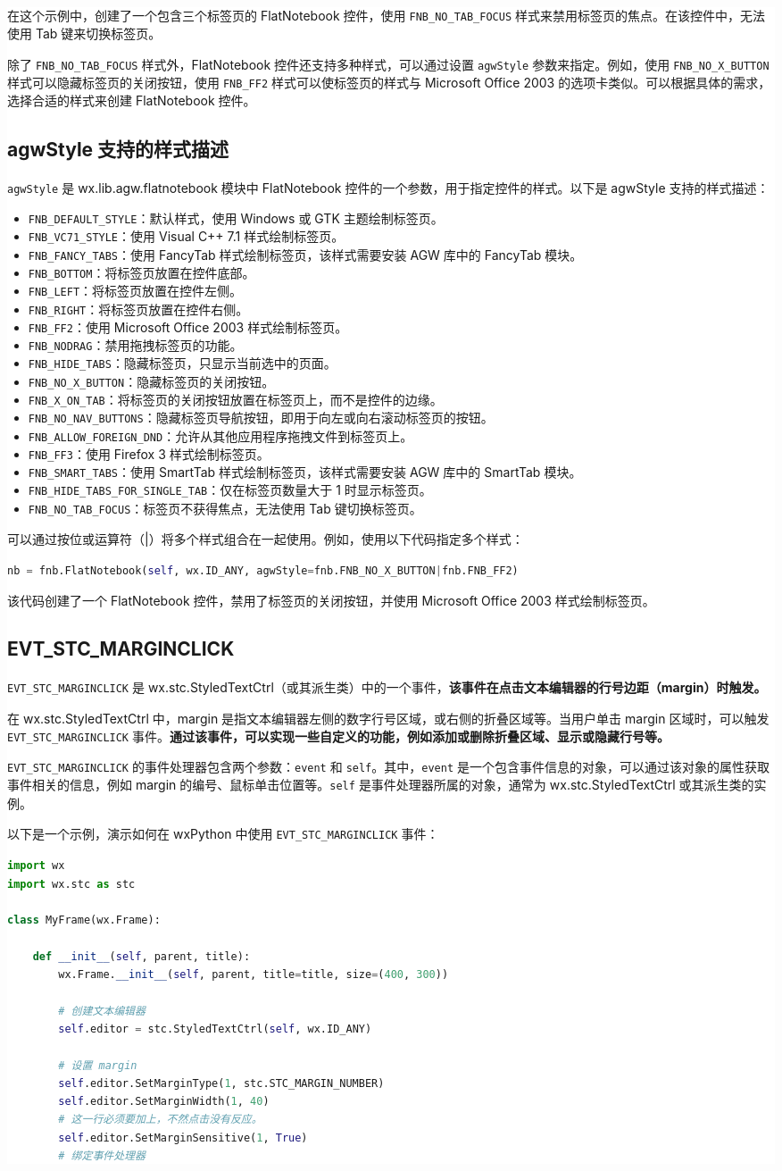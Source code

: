 ```python
```

在这个示例中，创建了一个包含三个标签页的 FlatNotebook 控件，使用 `FNB_NO_TAB_FOCUS` 样式来禁用标签页的焦点。在该控件中，无法使用 Tab 键来切换标签页。

除了 `FNB_NO_TAB_FOCUS` 样式外，FlatNotebook 控件还支持多种样式，可以通过设置 `agwStyle` 参数来指定。例如，使用 `FNB_NO_X_BUTTON` 样式可以隐藏标签页的关闭按钮，使用 `FNB_FF2` 样式可以使标签页的样式与 Microsoft Office 2003 的选项卡类似。可以根据具体的需求，选择合适的样式来创建 FlatNotebook 控件。

## agwStyle 支持的样式描述

`agwStyle` 是 wx.lib.agw.flatnotebook 模块中 FlatNotebook 控件的一个参数，用于指定控件的样式。以下是 agwStyle 支持的样式描述：

- `FNB_DEFAULT_STYLE`：默认样式，使用 Windows 或 GTK 主题绘制标签页。
- `FNB_VC71_STYLE`：使用 Visual C++ 7.1 样式绘制标签页。
- `FNB_FANCY_TABS`：使用 FancyTab 样式绘制标签页，该样式需要安装 AGW 库中的 FancyTab 模块。
- `FNB_BOTTOM`：将标签页放置在控件底部。
- `FNB_LEFT`：将标签页放置在控件左侧。
- `FNB_RIGHT`：将标签页放置在控件右侧。
- `FNB_FF2`：使用 Microsoft Office 2003 样式绘制标签页。
- `FNB_NODRAG`：禁用拖拽标签页的功能。
- `FNB_HIDE_TABS`：隐藏标签页，只显示当前选中的页面。
- `FNB_NO_X_BUTTON`：隐藏标签页的关闭按钮。
- `FNB_X_ON_TAB`：将标签页的关闭按钮放置在标签页上，而不是控件的边缘。
- `FNB_NO_NAV_BUTTONS`：隐藏标签页导航按钮，即用于向左或向右滚动标签页的按钮。
- `FNB_ALLOW_FOREIGN_DND`：允许从其他应用程序拖拽文件到标签页上。
- `FNB_FF3`：使用 Firefox 3 样式绘制标签页。
- `FNB_SMART_TABS`：使用 SmartTab 样式绘制标签页，该样式需要安装 AGW 库中的 SmartTab 模块。
- `FNB_HIDE_TABS_FOR_SINGLE_TAB`：仅在标签页数量大于 1 时显示标签页。
- `FNB_NO_TAB_FOCUS`：标签页不获得焦点，无法使用 Tab 键切换标签页。

可以通过按位或运算符（|）将多个样式组合在一起使用。例如，使用以下代码指定多个样式：

```python
nb = fnb.FlatNotebook(self, wx.ID_ANY, agwStyle=fnb.FNB_NO_X_BUTTON|fnb.FNB_FF2)
```

该代码创建了一个 FlatNotebook 控件，禁用了标签页的关闭按钮，并使用 Microsoft Office 2003 样式绘制标签页。

## EVT_STC_MARGINCLICK 

`EVT_STC_MARGINCLICK` 是 wx.stc.StyledTextCtrl（或其派生类）中的一个事件，**该事件在点击文本编辑器的行号边距（margin）时触发。**

在 wx.stc.StyledTextCtrl 中，margin 是指文本编辑器左侧的数字行号区域，或右侧的折叠区域等。当用户单击 margin 区域时，可以触发 `EVT_STC_MARGINCLICK` 事件。**通过该事件，可以实现一些自定义的功能，例如添加或删除折叠区域、显示或隐藏行号等。**

`EVT_STC_MARGINCLICK` 的事件处理器包含两个参数：`event` 和 `self`。其中，`event` 是一个包含事件信息的对象，可以通过该对象的属性获取事件相关的信息，例如 margin 的编号、鼠标单击位置等。`self` 是事件处理器所属的对象，通常为 wx.stc.StyledTextCtrl 或其派生类的实例。

以下是一个示例，演示如何在 wxPython 中使用 `EVT_STC_MARGINCLICK` 事件：

```python
import wx
import wx.stc as stc

class MyFrame(wx.Frame):

    def __init__(self, parent, title):
        wx.Frame.__init__(self, parent, title=title, size=(400, 300))
        
        # 创建文本编辑器
        self.editor = stc.StyledTextCtrl(self, wx.ID_ANY)
        
        # 设置 margin
        self.editor.SetMarginType(1, stc.STC_MARGIN_NUMBER)
        self.editor.SetMarginWidth(1, 40)
        # 这一行必须要加上，不然点击没有反应。
        self.editor.SetMarginSensitive(1, True)
        # 绑定事件处理器
```